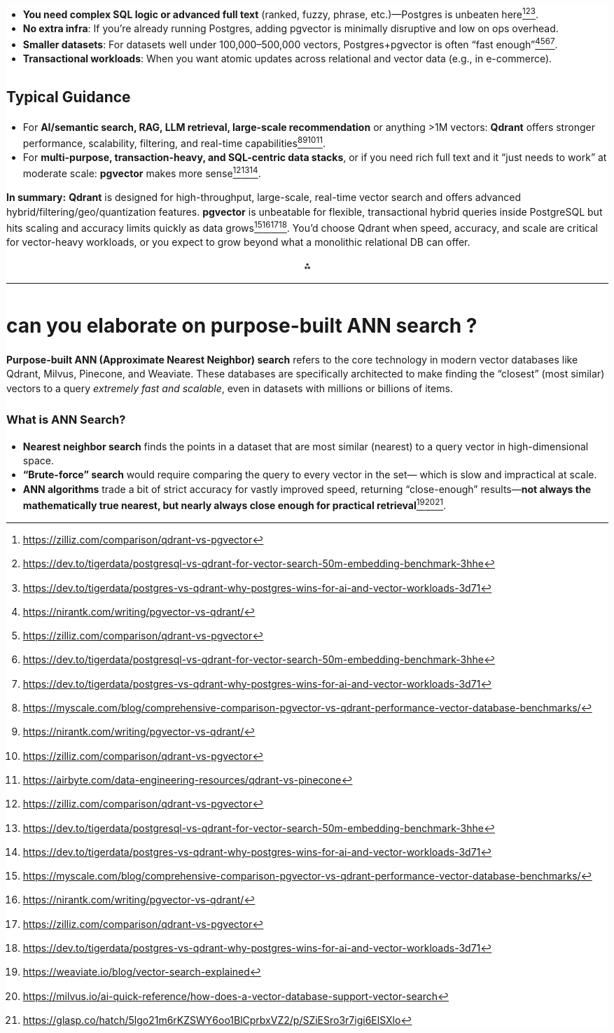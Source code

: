 - **You need complex SQL logic or advanced full text** (ranked, fuzzy, phrase, etc.)—Postgres is unbeaten here[^9_5][^9_6][^9_8].
- **No extra infra**: If you’re already running Postgres, adding pgvector is minimally disruptive and low on ops overhead.
- **Smaller datasets**: For datasets well under 100,000–500,000 vectors, Postgres+pgvector is often “fast enough”[^9_2][^9_5][^9_6][^9_8].
- **Transactional workloads**: When you want atomic updates across relational and vector data (e.g., in e-commerce).


## Typical Guidance

- For **AI/semantic search, RAG, LLM retrieval, large-scale recommendation** or anything >1M vectors: **Qdrant** offers stronger performance, scalability, filtering, and real-time capabilities[^9_1][^9_2][^9_5][^9_7].
- For **multi-purpose, transaction-heavy, and SQL-centric data stacks**, or if you need rich full text and it “just needs to work” at moderate scale: **pgvector** makes more sense[^9_5][^9_6][^9_8].

**In summary:**
**Qdrant** is designed for high-throughput, large-scale, real-time vector search and offers advanced hybrid/filtering/geo/quantization features.
**pgvector** is unbeatable for flexible, transactional hybrid queries inside PostgreSQL but hits scaling and accuracy limits quickly as data grows[^9_1][^9_2][^9_5][^9_8].
You’d choose Qdrant when speed, accuracy, and scale are critical for vector-heavy workloads, or you expect to grow beyond what a monolithic relational DB can offer.

<div style="text-align: center">⁂</div>

[^9_1]: https://myscale.com/blog/comprehensive-comparison-pgvector-vs-qdrant-performance-vector-database-benchmarks/

[^9_2]: https://nirantk.com/writing/pgvector-vs-qdrant/

[^9_3]: https://www.reddit.com/r/Rag/comments/1grbh09/choosing_between_pgvector_and_qdrant_for/

[^9_4]: https://www.tigerdata.com/blog/pgvector-vs-qdrant

[^9_5]: https://zilliz.com/comparison/qdrant-vs-pgvector

[^9_6]: https://dev.to/tigerdata/postgresql-vs-qdrant-for-vector-search-50m-embedding-benchmark-3hhe

[^9_7]: https://airbyte.com/data-engineering-resources/qdrant-vs-pinecone

[^9_8]: https://dev.to/tigerdata/postgres-vs-qdrant-why-postgres-wins-for-ai-and-vector-workloads-3d71

[^9_9]: https://www.datacamp.com/blog/the-top-5-vector-databases

[^9_10]: https://www.linkedin.com/posts/todd-j-green_pgvector-vs-qdrant-open-source-vector-database-activity-7323063016843788288-IHqD


---

# can you elaborate on  purpose-built ANN search ?

**Purpose-built ANN (Approximate Nearest Neighbor) search** refers to the core technology in modern vector databases like Qdrant, Milvus, Pinecone, and Weaviate. These databases are specifically architected to make finding the “closest” (most similar) vectors to a query *extremely fast and scalable*, even in datasets with millions or billions of items.

### What is ANN Search?

- **Nearest neighbor search** finds the points in a dataset that are most similar (nearest) to a query vector in high-dimensional space.
- **“Brute-force” search** would require comparing the query to every vector in the set— which is slow and impractical at scale.
- **ANN algorithms** trade a bit of strict accuracy for vastly improved speed, returning “close-enough” results—**not always the mathematically true nearest, but nearly always close enough for practical retrieval**[^10_1][^10_5][^10_6].


[^1_1]: https://docs.llamaindex.ai/en/stable/examples/vector_stores/qdrant_hybrid/
[^1_2]: https://github.com/qdrant/qdrant/issues/5817
[^1_3]: https://qdrant.tech/articles/hybrid-search/
[^1_4]: https://www.ssoar.info/ssoar/bitstream/handle/document/101536/ssoar-2025-beil_et_al-Gaming_the_Metaverse.pdf?sequence=1\&isAllowed=y\&lnkname=ssoar-2025-beil_et_al-Gaming_the_Metaverse.pdf
[^1_5]: https://qdrant.tech/documentation/concepts/hybrid-queries/
[^1_6]: https://aai.frb.io/assets/files/AI-Act-Risk-Classification-Study-appliedAI-March-2023.pdf
[^1_7]: https://qdrant.tech/documentation/hybrid-cloud/operator-configuration/
[^1_8]: https://www.redhat.com/de/whats-new-red-hat-openshift
[^1_9]: https://github.com/qdrant/workshop-ultimate-hybrid-search
[^1_10]: https://www.oecd.org/content/dam/oecd/en/publications/reports/2025/06/emerging-divides-in-the-transition-to-artificial-intelligence_eeb5e120/7376c776-en.pdf
[^2_1]: https://python.langchain.com/api_reference/qdrant/vectorstores/langchain_qdrant.vectorstores.Qdrant.html
[^2_2]: https://qdrant.tech/documentation/concepts/collections/
[^2_3]: https://qdrant.tech/articles/vector-search-resource-optimization/
[^2_4]: https://qdrant.tech/articles/scalar-quantization/
[^2_5]: https://qdrant.tech/documentation/concepts/points/
[^2_6]: https://fossies.org/linux/qdrant/lib/api/src/rest/schema.rs
[^2_7]: https://qdrant.tech/articles/what-is-a-vector-database/
[^2_8]: https://qdrant.tech/articles/vector-search-production/
[^2_9]: https://api.python.langchain.com/en/latest/vectorstores/langchain_qdrant.vectorstores.Qdrant.html
[^2_10]: https://qdrant.tech/articles/fastembed/
[^3_1]: https://qdrant.tech/articles/sparse-vectors/
[^3_2]: https://www.pinecone.io/learn/splade/
[^3_3]: https://weaviate.io/blog/hybrid-search-explained
[^3_4]: https://news.ycombinator.com/item?id=42190650
[^3_5]: https://www.npmjs.com/package/wink-bm25-text-search/v/3.1.1
[^3_6]: https://docs.paradedb.com/documentation/concepts/bm25
[^3_7]: https://infiniflow.org/blog/best-hybrid-search-solution
[^3_8]: https://www.npmjs.com/package/@ckirby/wink-bm25-text-search
[^3_9]: https://www.youtube.com/watch?v=0FQ2WmM0t3w
[^3_10]: https://blog.vespa.ai/redefining-hybrid-search-possibilities-with-vespa/
[^4_1]: https://zilliz.com/learn/mastering-bm25-a-deep-dive-into-the-algorithm-and-application-in-milvus
[^4_2]: https://qdrant.tech/articles/sparse-vectors/
[^4_3]: https://weaviate.io/blog/hybrid-search-explained
[^4_4]: https://www.pinecone.io/learn/splade/
[^4_5]: https://zilliz.com/learn/comparing-splade-sparse-vectors-with-bm25
[^4_6]: https://infiniflow.org/blog/sparse-embedding-bm25
[^4_7]: https://qdrant.tech/documentation/fastembed/fastembed-splade/
[^4_8]: https://www.elastic.co/search-labs/blog/sparse-vector-embedding
[^4_9]: https://www.youtube.com/watch?v=0FQ2WmM0t3w
[^4_10]: https://www.youtube.com/watch?v=kwkqxbuxFfY
[^5_1]: https://qdrant.tech/articles/qdrant-introduces-full-text-filters-and-indexes/
[^5_2]: https://github.com/orgs/qdrant/discussions/3280
[^5_3]: https://qdrant.tech/documentation/concepts/search/
[^5_4]: https://qdrant.tech/documentation/
[^5_5]: https://blog.qdrant.tech/qdrant-introduces-full-text-filters-and-indexes-9a032fcb5fa?gi=1378f151b6d8
[^5_6]: https://github.com/qdrant/qdrant/issues/2955
[^5_7]: https://qdrant.tech/documentation/concepts/filtering/
[^5_8]: https://stackoverflow.com/questions/79689817/qdrant-full-text-payload-index-langchain-selfqueryretriever-how-to-match-syno
[^5_9]: https://qdrant.tech/articles/vector-similarity-beyond-search/
[^5_10]: https://docs.spring.io/spring-ai/reference/api/vectordbs/qdrant.html
[^6_1]: https://qdrant.tech/articles/vector-search-filtering/
[^6_2]: https://github.com/langchain-ai/langchain/discussions/16466
[^6_3]: https://qdrant.tech/documentation/concepts/filtering/
[^6_4]: https://docs.llamaindex.ai/en/stable/examples/vector_stores/Qdrant_metadata_filter/
[^6_5]: https://www.cohorte.co/blog/a-developers-friendly-guide-to-qdrant-vector-database
[^6_6]: https://python.langchain.com/docs/integrations/vectorstores/qdrant/
[^6_7]: https://zenn.dev/taksnr/articles/a18ff137e23256
[^6_8]: https://qdrant.tech/documentation/concepts/indexing/
[^6_9]: https://qdrant.tech/documentation/concepts/search/
[^6_10]: https://docs.llamaindex.ai/en/v0.10.34/examples/vector_stores/Qdrant_metadata_filter/
[^7_1]: https://www.pedroalonso.net/blog/advanced-postgres-full-text-search-with-pgvector/
[^7_2]: https://www.timescale.com/blog/combining-semantic-search-and-full-text-search-in-postgresql-with-cohere-pgvector-and-pgai
[^7_3]: https://github.com/pgvector/pgvector
[^7_4]: https://www.tigerdata.com/blog/postgresql-hybrid-search-using-pgvector-and-cohere
[^7_5]: https://www.enterprisedb.com/blog/enhancing-search-capabilities-postgresql-standard-semantic
[^7_6]: https://www.postgresql.org/docs/current/textsearch-controls.html
[^7_7]: https://www.postgresql.org/docs/current/datatype-textsearch.html
[^7_8]: https://www.tigerdata.com/learn/full-text-search-vs-vector-search
[^7_9]: https://jkatz.github.io/post/postgres/hybrid-search-postgres-pgvector/
[^7_10]: https://zilliz.com/blog/couchbase-vs-pgvector-a-comprehensive-vector-database-comparison
[^8_1]: https://mastra.ai/examples/rag/rerank
[^8_2]: https://www.reddit.com/r/vectordatabase/comments/1ci2w8l/how_do_you_handle_multivector_search_with_ranking/
[^8_3]: https://github.com/pgvector/pgvector
[^8_4]: https://www.tigerdata.com/blog/postgresql-hybrid-search-using-pgvector-and-cohere
[^8_5]: https://unfoldai.com/rag-rerankers/
[^8_6]: https://www.pinecone.io/learn/refine-with-rerank/
[^8_7]: https://www.pinecone.io/learn/series/rag/rerankers/
[^8_8]: https://mastra.ai/examples/rag/rerank/rerank-rag
[^8_9]: https://news.ycombinator.com/item?id=42705300
[^8_10]: https://www.tigerdata.com/blog/how-we-made-postgresql-the-best-vector-database
[^10_1]: https://weaviate.io/blog/vector-search-explained
[^10_2]: https://www.pinecone.io/learn/vector-database/
[^10_3]: https://milvus.io/blog/why-and-when-you-need-a-purpose-built-vector-database.md
[^10_4]: https://bhavishyapandit9.substack.com/p/vector-search-explained-a-deep-dive
[^10_5]: https://milvus.io/ai-quick-reference/how-does-a-vector-database-support-vector-search
[^10_6]: https://glasp.co/hatch/5lgo21m6rKZSWY6oo1BlCprbxVZ2/p/SZiESro3r7igi6ElSXlo
[^10_7]: https://pub.towardsai.net/vector-databases-101-a-beginners-guide-to-building-ai-driven-applications-ad89749cac1c?gi=bdca202570d7
[^10_8]: https://www.cognee.ai/blog/fundamentals/vector-databases-explained
[^10_9]: https://qdrant.tech/articles/what-is-a-vector-database/
[^10_10]: https://www.instaclustr.com/education/vector-database/vector-databases-explained-use-cases-algorithms-and-key-features/
[^11_1]: https://qdrant.tech/articles/vector-search-filtering/
[^11_2]: https://qdrant.tech/documentation/concepts/filtering/
[^11_3]: https://github.com/qdrant/qdrant/issues/2336
[^11_4]: https://qdrant.tech/documentation/concepts/hybrid-queries/
[^11_5]: https://qdrant.tech/documentation/guides/administration/
[^11_6]: https://stackoverflow.com/questions/78171813/qdrant-filteration-using-nested-object-fields
[^11_7]: https://github.com/qdrant/qdrant/issues/4077
[^11_8]: https://stackoverflow.com/questions/76568932/search-points-by-payloads-nested-objects-in-qdrant
[^11_9]: https://qdrant.tech/documentation/concepts/search/
[^11_10]: https://qdrant.tech/documentation/concepts/payload/
[^12_1]: https://www.dbvis.com/thetable/json-vs-jsonb-in-postgresql-a-complete-comparison/
[^12_2]: https://risingwave.com/blog/optimal-scenarios-for-using-json-vs-jsonb-in-postgresql/
[^12_3]: https://www.postgresql.org/docs/current/datatype-json.html
[^12_4]: https://stackoverflow.com/questions/39637370/difference-between-json-and-jsonb-in-postgres
[^12_5]: https://olake.io/blog/json-vs-bson-vs-jsonb
[^12_6]: https://www.educative.io/answers/what-is-the-difference-between-json-and-jsonb-in-postgresql
[^12_7]: https://dev.to/ftisiot/json-vs-jsonb-in-postgresql-5cj3
[^12_8]: https://www.baeldung.com/sql/postgresql-json-vs-jsonb-data-types
[^12_9]: https://risingwave.com/blog/exploring-json-vs-jsonb-postgresqls-dilemma/
[^12_10]: https://dev.to/dbvismarketing/json-vs-jsonb-in-postgresql-for-database-development-1hbp